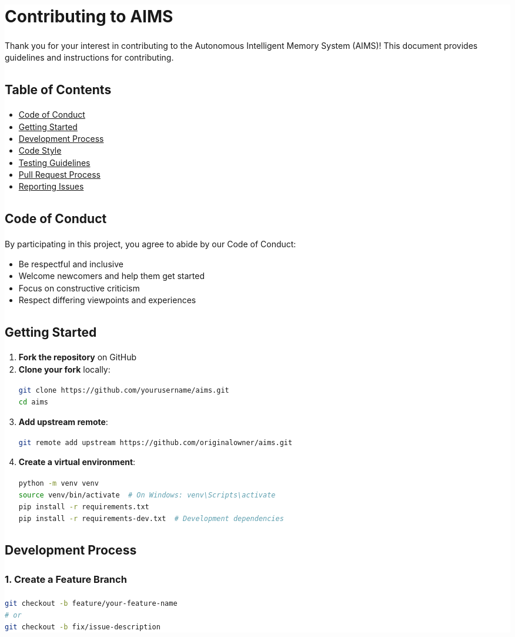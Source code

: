 # Contributing to AIMS

Thank you for your interest in contributing to the Autonomous Intelligent Memory System (AIMS)! This document provides guidelines and instructions for contributing.

## Table of Contents

- [Code of Conduct](#code-of-conduct)
- [Getting Started](#getting-started)
- [Development Process](#development-process)
- [Code Style](#code-style)
- [Testing Guidelines](#testing-guidelines)
- [Pull Request Process](#pull-request-process)
- [Reporting Issues](#reporting-issues)

## Code of Conduct

By participating in this project, you agree to abide by our Code of Conduct:

- Be respectful and inclusive
- Welcome newcomers and help them get started
- Focus on constructive criticism
- Respect differing viewpoints and experiences

## Getting Started

1. **Fork the repository** on GitHub
2. **Clone your fork** locally:
   ```bash
   git clone https://github.com/yourusername/aims.git
   cd aims
   ```
3. **Add upstream remote**:
   ```bash
   git remote add upstream https://github.com/originalowner/aims.git
   ```
4. **Create a virtual environment**:
   ```bash
   python -m venv venv
   source venv/bin/activate  # On Windows: venv\Scripts\activate
   pip install -r requirements.txt
   pip install -r requirements-dev.txt  # Development dependencies
   ```

## Development Process

### 1. Create a Feature Branch

```bash
git checkout -b feature/your-feature-name
# or
git checkout -b fix/issue-description
```
